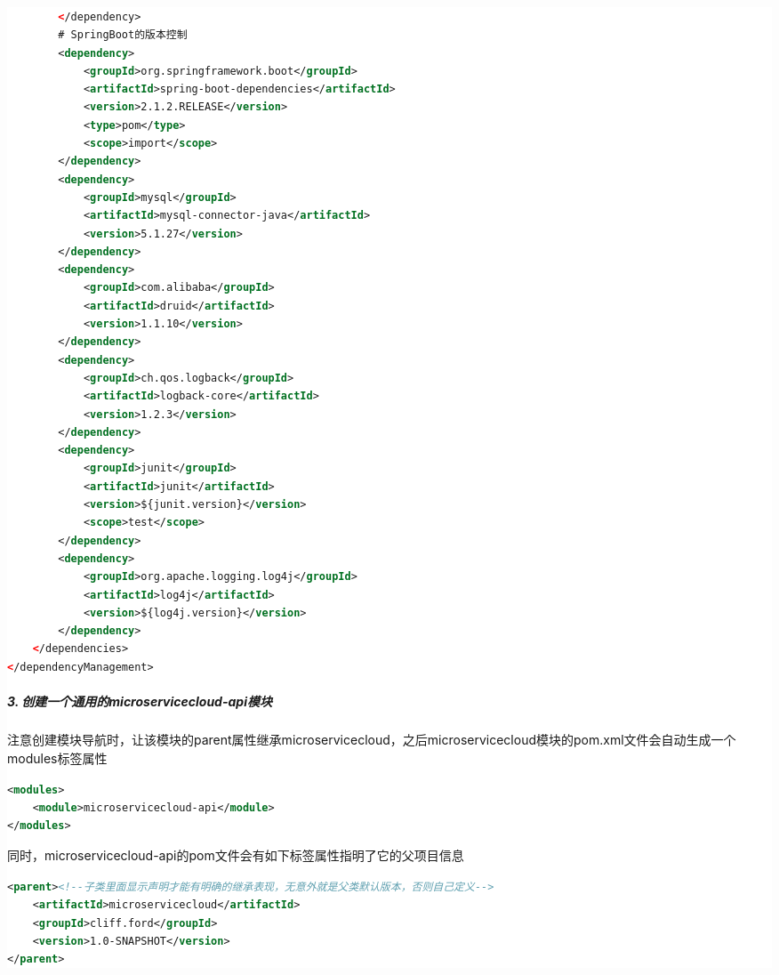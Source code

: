 ```xml
        </dependency>
        # SpringBoot的版本控制
        <dependency>
            <groupId>org.springframework.boot</groupId>
            <artifactId>spring-boot-dependencies</artifactId>
            <version>2.1.2.RELEASE</version>
            <type>pom</type>
            <scope>import</scope>
        </dependency>
        <dependency>
            <groupId>mysql</groupId>
            <artifactId>mysql-connector-java</artifactId>
            <version>5.1.27</version>
        </dependency>
        <dependency>
            <groupId>com.alibaba</groupId>
            <artifactId>druid</artifactId>
            <version>1.1.10</version>
        </dependency>
        <dependency>
            <groupId>ch.qos.logback</groupId>
            <artifactId>logback-core</artifactId>
            <version>1.2.3</version>
        </dependency>
        <dependency>
            <groupId>junit</groupId>
            <artifactId>junit</artifactId>
            <version>${junit.version}</version>
            <scope>test</scope>
        </dependency>
        <dependency>
            <groupId>org.apache.logging.log4j</groupId>
            <artifactId>log4j</artifactId>
            <version>${log4j.version}</version>
        </dependency>
    </dependencies>
</dependencyManagement>
```

##### 3. 创建一个通用的microservicecloud-api模块

注意创建模块导航时，让该模块的parent属性继承microservicecloud，之后microservicecloud模块的pom.xml文件会自动生成一个modules标签属性

```xml
<modules>
    <module>microservicecloud-api</module>
</modules>
```

同时，microservicecloud-api的pom文件会有如下标签属性指明了它的父项目信息

```xml
<parent><!--子类里面显示声明才能有明确的继承表现，无意外就是父类默认版本，否则自己定义-->
    <artifactId>microservicecloud</artifactId>
    <groupId>cliff.ford</groupId>
    <version>1.0-SNAPSHOT</version>
</parent>
```
